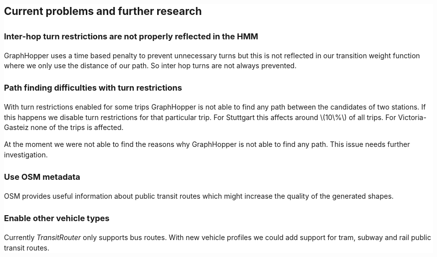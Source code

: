 
## Current problems and further research

### Inter-hop turn restrictions are not properly reflected in the HMM
GraphHopper uses a time based penalty to prevent unnecessary turns but this is not reflected in our transition weight function where we only use the distance of our path. So inter hop turns are not always prevented. 

### Path finding difficulties with turn restrictions
With turn restrictions enabled for some trips GraphHopper is not able to find any path between the candidates of two stations. If this happens we disable turn restrictions for that particular trip. For Stuttgart this affects around \\(10\\%\\) of all trips. For Victoria-Gasteiz none of the trips is affected.

At the moment we were not able to find the reasons why GraphHopper is not able to find any path. This issue needs further investigation.

### Use OSM metadata
OSM provides useful information about public transit routes which might increase the quality of the generated shapes.

### Enable other vehicle types
Currently *TransitRouter* only supports bus routes. With new vehicle profiles we could add support for tram, subway and rail public transit routes.